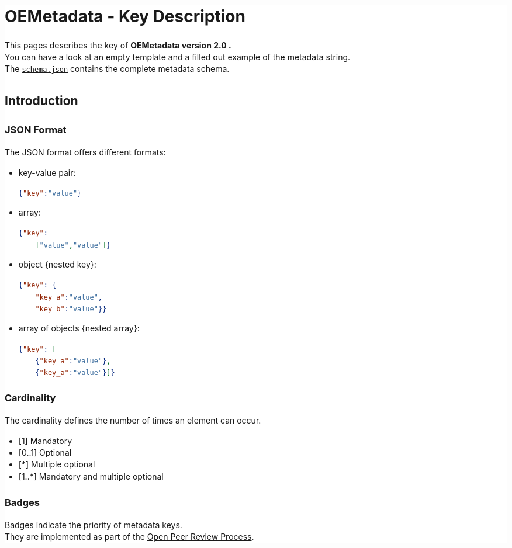 

# OEMetadata - Key Description

This pages describes the key of **OEMetadata version 2.0 .** <br>
You can have a look at an empty [template](https://github.com/OpenEnergyPlatform/oemetadata/blob/production/oemetadata/latest/template.json) and a filled out [example](https://github.com/OpenEnergyPlatform/oemetadata/blob/production/oemetadata/latest/example.json) of the metadata string.<br>
The [`schema.json`](https://github.com/OpenEnergyPlatform/oemetadata/blob/production/oemetadata/latest/schema.json) contains the complete metadata schema.

## Introduction

### JSON Format

The JSON format offers different formats:

* key-value pair:
    ```JSON
    {"key":"value"}
    ```
* array:
    ```JSON
    {"key":
        ["value","value"]}
    ```
* object {nested key}:
    ```JSON
    {"key": {
        "key_a":"value",
        "key_b":"value"}}
    ```
* array of objects {nested array}:
    ```JSON
    {"key": [
        {"key_a":"value"},
        {"key_a":"value"}]}
    ```

### Cardinality
The cardinality defines the number of times an element can occur.

* [1]  Mandatory
* [0..1] Optional
* [*] Multiple optional
* [1..*] Mandatory and multiple optional

### Badges
Badges indicate the priority of metadata keys.<br>
They are implemented as part of the [Open Peer Review Process](https://openenergyplatform.github.io/academy/courses/09_peer_review/).
